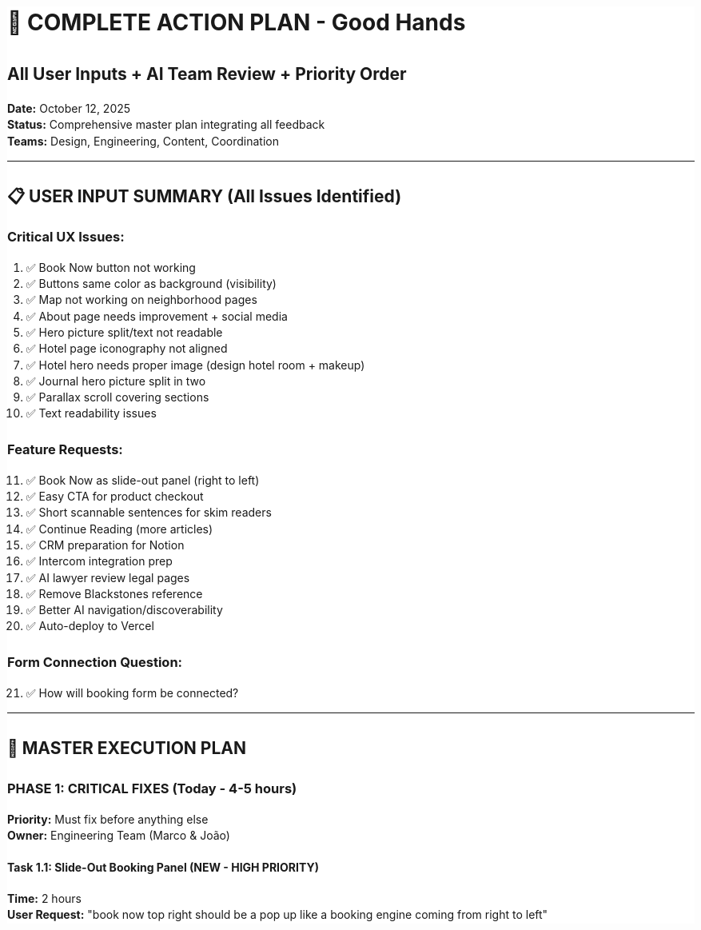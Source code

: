 # 🎯 COMPLETE ACTION PLAN - Good Hands
## All User Inputs + AI Team Review + Priority Order

**Date:** October 12, 2025  
**Status:** Comprehensive master plan integrating all feedback  
**Teams:** Design, Engineering, Content, Coordination

---

## 📋 USER INPUT SUMMARY (All Issues Identified)

### Critical UX Issues:
1. ✅ Book Now button not working
2. ✅ Buttons same color as background (visibility)
3. ✅ Map not working on neighborhood pages
4. ✅ About page needs improvement + social media
5. ✅ Hero picture split/text not readable
6. ✅ Hotel page iconography not aligned
7. ✅ Hotel hero needs proper image (design hotel room + makeup)
8. ✅ Journal hero picture split in two
9. ✅ Parallax scroll covering sections
10. ✅ Text readability issues

### Feature Requests:
11. ✅ Book Now as slide-out panel (right to left)
12. ✅ Easy CTA for product checkout
13. ✅ Short scannable sentences for skim readers
14. ✅ Continue Reading (more articles)
15. ✅ CRM preparation for Notion
16. ✅ Intercom integration prep
17. ✅ AI lawyer review legal pages
18. ✅ Remove Blackstones reference
19. ✅ Better AI navigation/discoverability
20. ✅ Auto-deploy to Vercel

### Form Connection Question:
21. ✅ How will booking form be connected?

---

## 🎯 MASTER EXECUTION PLAN

### PHASE 1: CRITICAL FIXES (Today - 4-5 hours)
**Priority:** Must fix before anything else  
**Owner:** Engineering Team (Marco & João)

#### Task 1.1: Slide-Out Booking Panel (NEW - HIGH PRIORITY)
**Time:** 2 hours  
**User Request:** "book now top right should be a pop up like a booking engine coming from right to left"
